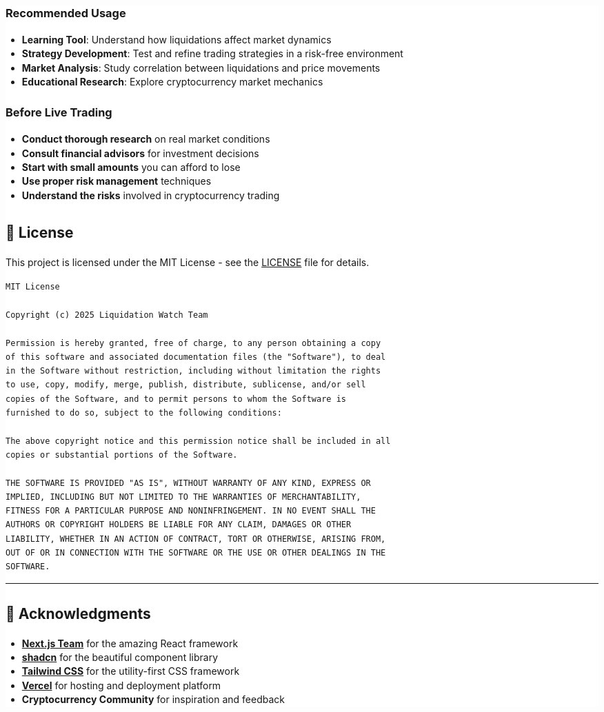### Recommended Usage

- **Learning Tool**: Understand how liquidations affect market dynamics
- **Strategy Development**: Test and refine trading strategies in a risk-free environment
- **Market Analysis**: Study correlation between liquidations and price movements
- **Educational Research**: Explore cryptocurrency market mechanics

### Before Live Trading

- **Conduct thorough research** on real market conditions
- **Consult financial advisors** for investment decisions
- **Start with small amounts** you can afford to lose
- **Use proper risk management** techniques
- **Understand the risks** involved in cryptocurrency trading

## 📄 License

This project is licensed under the MIT License - see the [LICENSE](LICENSE) file for details.

```
MIT License

Copyright (c) 2025 Liquidation Watch Team

Permission is hereby granted, free of charge, to any person obtaining a copy
of this software and associated documentation files (the "Software"), to deal
in the Software without restriction, including without limitation the rights
to use, copy, modify, merge, publish, distribute, sublicense, and/or sell
copies of the Software, and to permit persons to whom the Software is
furnished to do so, subject to the following conditions:

The above copyright notice and this permission notice shall be included in all
copies or substantial portions of the Software.

THE SOFTWARE IS PROVIDED "AS IS", WITHOUT WARRANTY OF ANY KIND, EXPRESS OR
IMPLIED, INCLUDING BUT NOT LIMITED TO THE WARRANTIES OF MERCHANTABILITY,
FITNESS FOR A PARTICULAR PURPOSE AND NONINFRINGEMENT. IN NO EVENT SHALL THE
AUTHORS OR COPYRIGHT HOLDERS BE LIABLE FOR ANY CLAIM, DAMAGES OR OTHER
LIABILITY, WHETHER IN AN ACTION OF CONTRACT, TORT OR OTHERWISE, ARISING FROM,
OUT OF OR IN CONNECTION WITH THE SOFTWARE OR THE USE OR OTHER DEALINGS IN THE
SOFTWARE.
```

---

## 🙏 Acknowledgments

- **[Next.js Team](https://nextjs.org/)** for the amazing React framework
- **[shadcn](https://ui.shadcn.com/)** for the beautiful component library
- **[Tailwind CSS](https://tailwindcss.com/)** for the utility-first CSS framework
- **[Vercel](https://vercel.com/)** for hosting and deployment platform
- **Cryptocurrency Community** for inspiration and feedback
